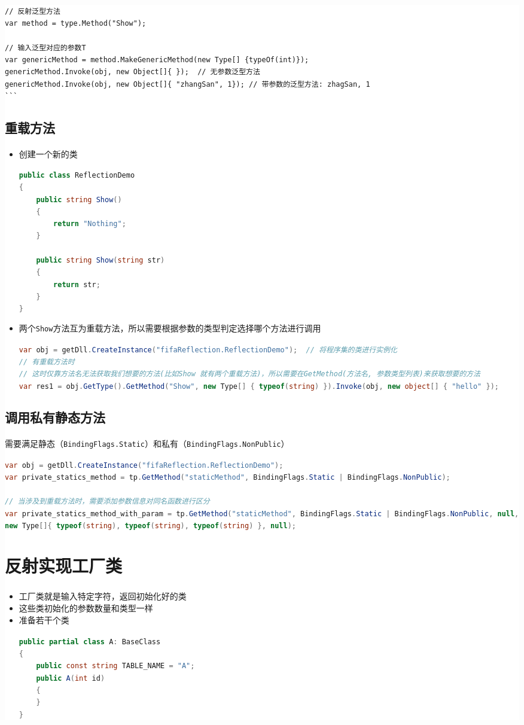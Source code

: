     // 反射泛型方法
    var method = type.Method("Show");

    // 输入泛型对应的参数T
    var genericMethod = method.MakeGenericMethod(new Type[] {typeOf(int)}); 
    genericMethod.Invoke(obj, new Object[]{ });  // 无参数泛型方法
    genericMethod.Invoke(obj, new Object[]{ "zhangSan", 1}); // 带参数的泛型方法: zhagSan, 1
    ```

## 重载方法
- 创建一个新的类
    ```csharp
    public class ReflectionDemo
    {
        public string Show()
        {
            return "Nothing";
        }

        public string Show(string str)
        {
            return str;
        }        
    }
    ```

- 两个`Show`方法互为重载方法，所以需要根据参数的类型判定选择哪个方法进行调用
    ```csharp
    var obj = getDll.CreateInstance("fifaReflection.ReflectionDemo");  // 将程序集的类进行实例化
    // 有重载方法时
    // 这时仅靠方法名无法获取我们想要的方法(比如Show 就有两个重载方法)，所以需要在GetMethod(方法名, 参数类型列表)来获取想要的方法
    var res1 = obj.GetType().GetMethod("Show", new Type[] { typeof(string) }).Invoke(obj, new object[] { "hello" });
    ```

## 调用私有静态方法
需要满足静态（`BindingFlags.Static`）和私有（`BindingFlags.NonPublic`）
```csharp
var obj = getDll.CreateInstance("fifaReflection.ReflectionDemo");
var private_statics_method = tp.GetMethod("staticMethod", BindingFlags.Static | BindingFlags.NonPublic); 

// 当涉及到重载方法时，需要添加参数信息对同名函数进行区分
var private_statics_method_with_param = tp.GetMethod("staticMethod", BindingFlags.Static | BindingFlags.NonPublic, null, new Type[]{ typeof(string), typeof(string), typeof(string) }, null);
```



# 反射实现工厂类
- 工厂类就是输入特定字符，返回初始化好的类
- 这些类初始化的参数数量和类型一样
- 准备若干个类
    ```csharp
    public partial class A: BaseClass
    {
        public const string TABLE_NAME = "A";
        public A(int id)
        {
        }
    }
